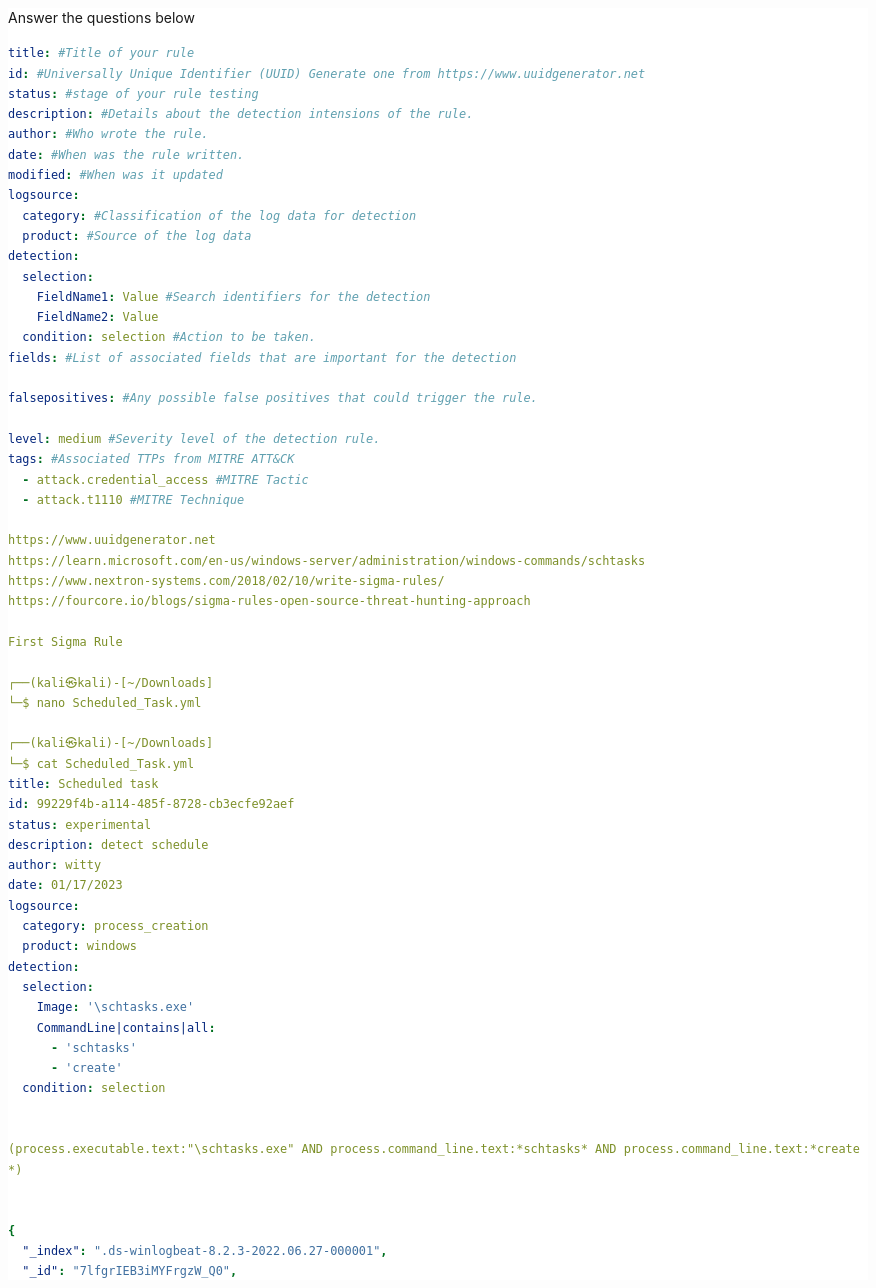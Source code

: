 Answer the questions below

```yml
title: #Title of your rule
id: #Universally Unique Identifier (UUID) Generate one from https://www.uuidgenerator.net
status: #stage of your rule testing 
description: #Details about the detection intensions of the rule.
author: #Who wrote the rule.
date: #When was the rule written.
modified: #When was it updated
logsource:
  category: #Classification of the log data for detection
  product: #Source of the log data
detection:
  selection:
    FieldName1: Value #Search identifiers for the detection
    FieldName2: Value
  condition: selection #Action to be taken.
fields: #List of associated fields that are important for the detection

falsepositives: #Any possible false positives that could trigger the rule.

level: medium #Severity level of the detection rule.
tags: #Associated TTPs from MITRE ATT&CK
  - attack.credential_access #MITRE Tactic
  - attack.t1110 #MITRE Technique

https://www.uuidgenerator.net
https://learn.microsoft.com/en-us/windows-server/administration/windows-commands/schtasks
https://www.nextron-systems.com/2018/02/10/write-sigma-rules/
https://fourcore.io/blogs/sigma-rules-open-source-threat-hunting-approach

First Sigma Rule

┌──(kali㉿kali)-[~/Downloads]
└─$ nano Scheduled_Task.yml                       
                                                                                      
┌──(kali㉿kali)-[~/Downloads]
└─$ cat Scheduled_Task.yml 
title: Scheduled task
id: 99229f4b-a114-485f-8728-cb3ecfe92aef
status: experimental
description: detect schedule
author: witty
date: 01/17/2023
logsource:
  category: process_creation
  product: windows
detection:
  selection:
    Image: '\schtasks.exe'
    CommandLine|contains|all:
      - 'schtasks'
      - 'create'
  condition: selection


(process.executable.text:"\schtasks.exe" AND process.command_line.text:*schtasks* AND process.command_line.text:*create*)


{
  "_index": ".ds-winlogbeat-8.2.3-2022.06.27-000001",
  "_id": "7lfgrIEB3iMYFrgzW_Q0",
```